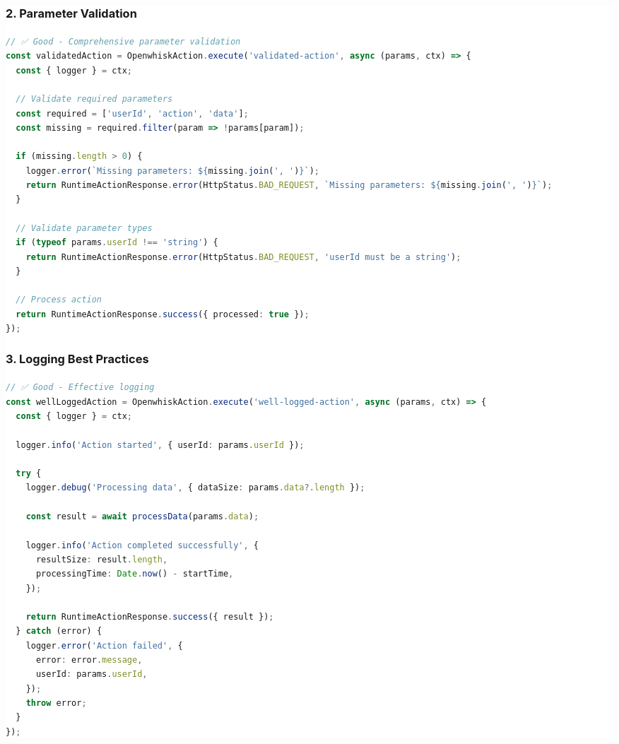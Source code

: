 ### 2. Parameter Validation

```typescript
// ✅ Good - Comprehensive parameter validation
const validatedAction = OpenwhiskAction.execute('validated-action', async (params, ctx) => {
  const { logger } = ctx;

  // Validate required parameters
  const required = ['userId', 'action', 'data'];
  const missing = required.filter(param => !params[param]);

  if (missing.length > 0) {
    logger.error(`Missing parameters: ${missing.join(', ')}`);
    return RuntimeActionResponse.error(HttpStatus.BAD_REQUEST, `Missing parameters: ${missing.join(', ')}`);
  }

  // Validate parameter types
  if (typeof params.userId !== 'string') {
    return RuntimeActionResponse.error(HttpStatus.BAD_REQUEST, 'userId must be a string');
  }

  // Process action
  return RuntimeActionResponse.success({ processed: true });
});
```

### 3. Logging Best Practices

```typescript
// ✅ Good - Effective logging
const wellLoggedAction = OpenwhiskAction.execute('well-logged-action', async (params, ctx) => {
  const { logger } = ctx;

  logger.info('Action started', { userId: params.userId });

  try {
    logger.debug('Processing data', { dataSize: params.data?.length });

    const result = await processData(params.data);

    logger.info('Action completed successfully', {
      resultSize: result.length,
      processingTime: Date.now() - startTime,
    });

    return RuntimeActionResponse.success({ result });
  } catch (error) {
    logger.error('Action failed', {
      error: error.message,
      userId: params.userId,
    });
    throw error;
  }
});
```

